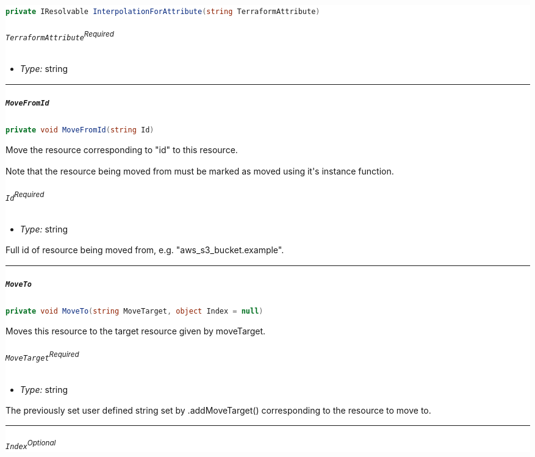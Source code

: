 ```csharp
private IResolvable InterpolationForAttribute(string TerraformAttribute)
```

###### `TerraformAttribute`<sup>Required</sup> <a name="TerraformAttribute" id="@cdktf/provider-datadog.workflowAutomation.WorkflowAutomation.interpolationForAttribute.parameter.terraformAttribute"></a>

- *Type:* string

---

##### `MoveFromId` <a name="MoveFromId" id="@cdktf/provider-datadog.workflowAutomation.WorkflowAutomation.moveFromId"></a>

```csharp
private void MoveFromId(string Id)
```

Move the resource corresponding to "id" to this resource.

Note that the resource being moved from must be marked as moved using it's instance function.

###### `Id`<sup>Required</sup> <a name="Id" id="@cdktf/provider-datadog.workflowAutomation.WorkflowAutomation.moveFromId.parameter.id"></a>

- *Type:* string

Full id of resource being moved from, e.g. "aws_s3_bucket.example".

---

##### `MoveTo` <a name="MoveTo" id="@cdktf/provider-datadog.workflowAutomation.WorkflowAutomation.moveTo"></a>

```csharp
private void MoveTo(string MoveTarget, object Index = null)
```

Moves this resource to the target resource given by moveTarget.

###### `MoveTarget`<sup>Required</sup> <a name="MoveTarget" id="@cdktf/provider-datadog.workflowAutomation.WorkflowAutomation.moveTo.parameter.moveTarget"></a>

- *Type:* string

The previously set user defined string set by .addMoveTarget() corresponding to the resource to move to.

---

###### `Index`<sup>Optional</sup> <a name="Index" id="@cdktf/provider-datadog.workflowAutomation.WorkflowAutomation.moveTo.parameter.index"></a>
